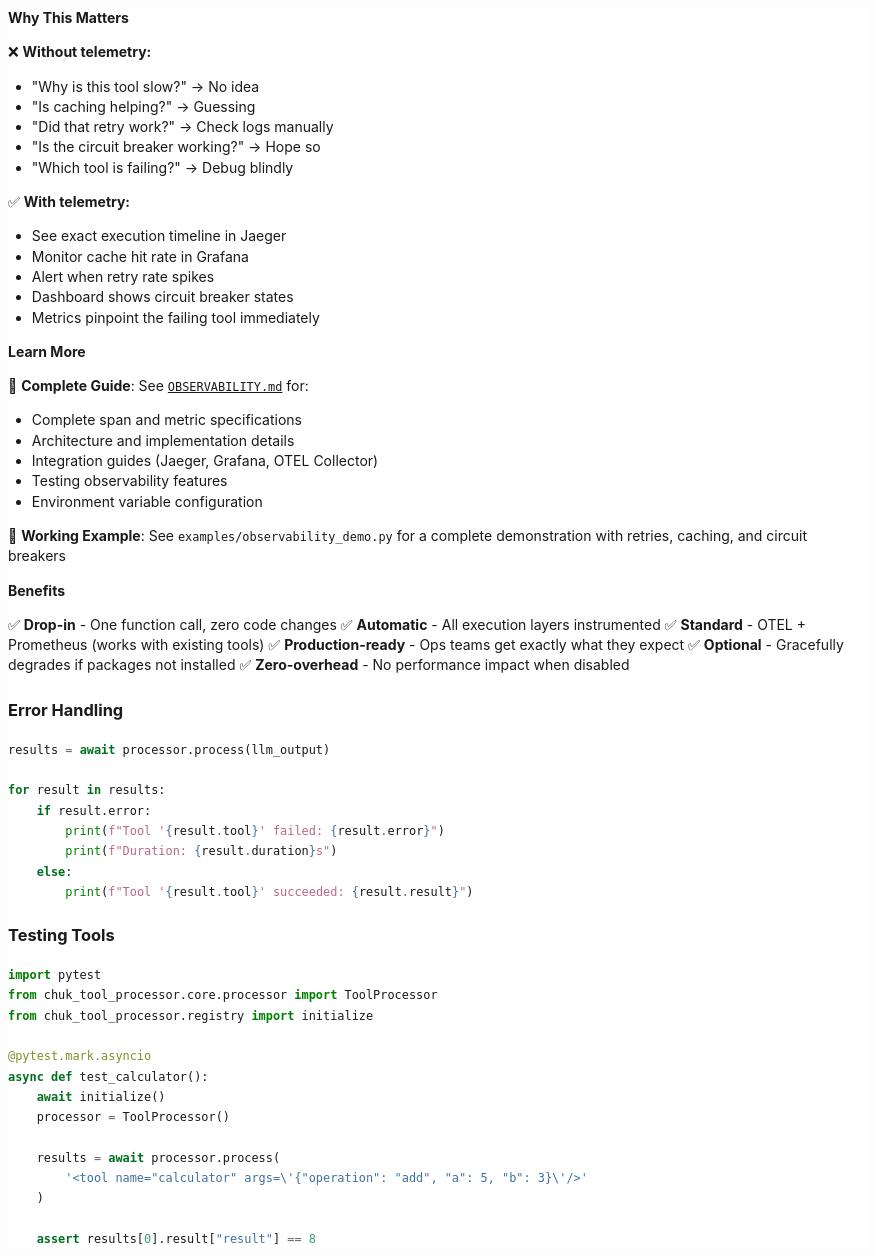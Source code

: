 **Why This Matters**

❌ **Without telemetry:**
- "Why is this tool slow?" → No idea
- "Is caching helping?" → Guessing
- "Did that retry work?" → Check logs manually
- "Is the circuit breaker working?" → Hope so
- "Which tool is failing?" → Debug blindly

✅ **With telemetry:**
- See exact execution timeline in Jaeger
- Monitor cache hit rate in Grafana
- Alert when retry rate spikes
- Dashboard shows circuit breaker states
- Metrics pinpoint the failing tool immediately

**Learn More**

📖 **Complete Guide**: See [`OBSERVABILITY.md`](OBSERVABILITY.md) for:
- Complete span and metric specifications
- Architecture and implementation details
- Integration guides (Jaeger, Grafana, OTEL Collector)
- Testing observability features
- Environment variable configuration

🎯 **Working Example**: See `examples/observability_demo.py` for a complete demonstration with retries, caching, and circuit breakers

**Benefits**

✅ **Drop-in** - One function call, zero code changes
✅ **Automatic** - All execution layers instrumented
✅ **Standard** - OTEL + Prometheus (works with existing tools)
✅ **Production-ready** - Ops teams get exactly what they expect
✅ **Optional** - Gracefully degrades if packages not installed
✅ **Zero-overhead** - No performance impact when disabled

### Error Handling

```python
results = await processor.process(llm_output)

for result in results:
    if result.error:
        print(f"Tool '{result.tool}' failed: {result.error}")
        print(f"Duration: {result.duration}s")
    else:
        print(f"Tool '{result.tool}' succeeded: {result.result}")
```

### Testing Tools

```python
import pytest
from chuk_tool_processor.core.processor import ToolProcessor
from chuk_tool_processor.registry import initialize

@pytest.mark.asyncio
async def test_calculator():
    await initialize()
    processor = ToolProcessor()

    results = await processor.process(
        '<tool name="calculator" args=\'{"operation": "add", "a": 5, "b": 3}\'/>'
    )

    assert results[0].result["result"] == 8
```